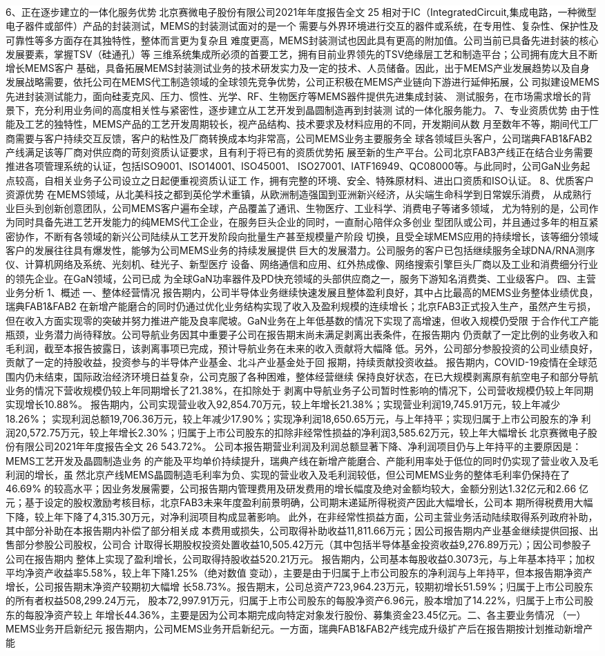 6、正在逐步建立的一体化服务优势
北京赛微电子股份有限公司2021年年度报告全文
25
相对于IC（IntegratedCircuit,集成电路，一种微型电子器件或部件）产品的封装测试，MEMS的封装测试面对的是一个
需要与外界环境进行交互的器件或系统，在专用性、复杂性、保护性及可靠性等多方面存在其独特性，整体而言更为复杂且
难度更高，MEMS封装测试也因此具有更高的附加值。公司当前已具备先进封装的核心发展要素，掌握TSV（硅通孔）等
三维系统集成所必须的首要工艺，拥有目前业界领先的TSV绝缘层工艺和制造平台；公司拥有庞大且不断增长MEMS客户
基础，具备拓展MEMS封装测试业务的技术研发实力及一定的技术、人员储备。因此，出于MEMS产业发展趋势以及自身
发展战略需要，依托公司在MEMS代工制造领域的全球领先竞争优势，公司正积极在MEMS产业链向下游进行延伸拓展，公
司拟建设MEMS先进封装测试能力，面向硅麦克风、压力、惯性、光学、RF、生物医疗等MEMS器件提供先进集成封装、
测试服务，在市场需求增长的背景下，充分利用业务间的高度相关性与紧密性，逐步建立从工艺开发到晶圆制造再到封装测
试的一体化服务能力。
7、专业资质优势
由于性能及工艺的独特性，MEMS产品的工艺开发周期较长，视产品结构、技术要求及材料应用的不同，开发期间从数
月至数年不等，期间代工厂商需要与客户持续交互反馈，客户的粘性及厂商转换成本均非常高，公司MEMS业务主要服务全
球各领域巨头客户，公司瑞典FAB1&FAB2产线满足该等厂商对供应商的苛刻资质认证要求，且有利于将已有的资质优势拓
展至新的生产平台。公司北京FAB3产线正在结合业务需要推进各项管理系统的认证，包括ISO9001、ISO14001、ISO45001、
ISO27001、IATF16949、QC08000等。与此同时，公司GaN业务起点较高，自相关业务子公司设立之日起便重视资质认证工
作，拥有完整的环境、安全、特殊原材料、进出口资质和ISO认证。
8、优质客户资源优势
在MEMS领域，从北美科技之都到英伦学术重镇，从欧洲制造强国到亚洲新兴经济，从尖端生命科学到日常娱乐消费，
从成熟行业巨头到创新创意团队，公司MEMS客户遍布全球，产品覆盖了通讯、生物医疗、工业科学、消费电子等诸多领域，
尤为特别的是，公司作为同时具备先进工艺开发能力的纯MEMS代工企业，在服务巨头企业的同时，一直耐心陪伴众多创业
型团队或公司，并且通过多年的相互紧密协作，不断有各领域的新兴公司陆续从工艺开发阶段向批量生产甚至规模量产阶段
切换，且受全球MEMS应用的持续增长，该等细分领域客户的发展往往具有爆发性，能够为公司MEMS业务的持续发展提供
巨大的发展潜力。公司服务的客户已包括继续服务全球DNA/RNA测序仪、计算机网络及系统、光刻机、硅光子、新型医疗
设备、网络通信和应用、红外热成像、网络搜索引擎巨头厂商以及工业和消费细分行业的领先企业。在GaN领域，公司已成
为全球GaN功率器件及PD快充领域的头部供应商之一，服务下游知名消费类、工业级客户。
四、主营业务分析
1、概述
一、整体经营情况
报告期内，公司半导体业务继续快速发展且整体盈利良好，其中占比最高的MEMS业务整体业绩优良，瑞典FAB1&FAB2
在新增产能磨合的同时仍通过优化业务结构实现了收入及盈利规模的连续增长；北京FAB3正式投入生产，虽然产生亏损，
但在收入方面实现零的突破并努力推进产能及良率爬坡。GaN业务在上年低基数的情况下实现了高增速，但收入规模仍受限
于合作代工产能瓶颈，业务潜力尚待释放。公司导航业务因其中重要子公司在报告期末尚未满足剥离出表条件，在报告期内
仍贡献了一定比例的业务收入和毛利润，截至本报告披露日，该剥离事项已完成，预计导航业务在未来的收入贡献将大幅降
低。另外，公司部分参股投资的公司业绩良好，贡献了一定的持股收益，投资参与的半导体产业基金、北斗产业基金处于回
报期，持续贡献投资收益。
报告期内，COVID-19疫情在全球范围内仍未结束，国际政治经济环境日益复杂，公司克服了各种困难，整体经营继续
保持良好状态，在已大规模剥离原有航空电子和部分导航业务的情况下营收规模仍较上年同期增长了21.38%，在扣除处于
剥离中导航业务子公司暂时性影响的情况下，公司营收规模仍较上年同期实现增长10.88%。
报告期内，公司实现营业收入92,854.70万元，较上年增长21.38%；实现营业利润19,745.91万元，较上年减少18.26%；
实现利润总额19,706.36万元，较上年减少17.90%；实现净利润18,650.65万元，与上年持平；实现归属于上市公司股东的净
利润20,572.75万元，较上年增长2.30%；归属于上市公司股东的扣除非经常性损益的净利润3,585.62万元，较上年大幅增长
北京赛微电子股份有限公司2021年年度报告全文
26
543.72%。
公司本报告期营业利润及利润总额显著下降、净利润项目仍与上年持平的主要原因是：MEMS工艺开发及晶圆制造业务
的产能及平均单价持续提升，瑞典产线在新增产能磨合、产能利用率处于低位的同时仍实现了营业收入及毛利润的增长，虽
然北京产线MEMS晶圆制造毛利率为负、实现的营业收入及毛利润较低，但公司MEMS业务的整体毛利率仍保持在了46.69%
的较高水平；因业务发展需要，公司报告期内管理费用及研发费用的增长幅度及绝对金额均较大，金额分别达1.32亿元和2.66
亿元；基于设定的股权激励考核目标，北京FAB3未来年度盈利前景明确，公司期末递延所得税资产因此大幅增长，公司本
期所得税费用大幅下降，较上年下降了4,315.30万元，对净利润项目构成显著影响。
此外，在非经常性损益方面，公司主营业务活动陆续取得系列政府补助，其中部分补助在本报告期内补偿了部分相关成
本费用或损失，公司取得补助收益11,811.66万元；因公司报告期内产业基金继续提供回报、出售部分参股公司股权，公司合
计取得长期股权投资处置收益10,505.42万元（其中包括半导体基金投资收益9,276.89万元）；因公司参股子公司在报告期内
整体上实现了盈利增长，公司取得持股收益520.21万元。
报告期内，公司基本每股收益0.3073元，与上年基本持平；加权平均净资产收益率5.58%，较上年下降1.25%（绝对数值
变动），主要是由于归属于上市公司股东的净利润与上年持平，但本报告期净资产增长，公司报告期末净资产较期初大幅增
长58.73%。报告期末，公司总资产723,964.23万元，较期初增长51.59%；归属于上市公司股东的所有者权益508,299.24万元，
股本72,997.91万元，归属于上市公司股东的每股净资产6.96元，股本增加了14.22%，归属于上市公司股东的每股净资产较上
年增长44.36%，主要是因为公司本期完成向特定对象发行股份、募集资金23.45亿元。二、各主要业务情况
（一）MEMS业务开启新纪元
报告期内，公司MEMS业务开启新纪元。一方面，瑞典FAB1&FAB2产线完成升级扩产后在报告期按计划推动新增产能